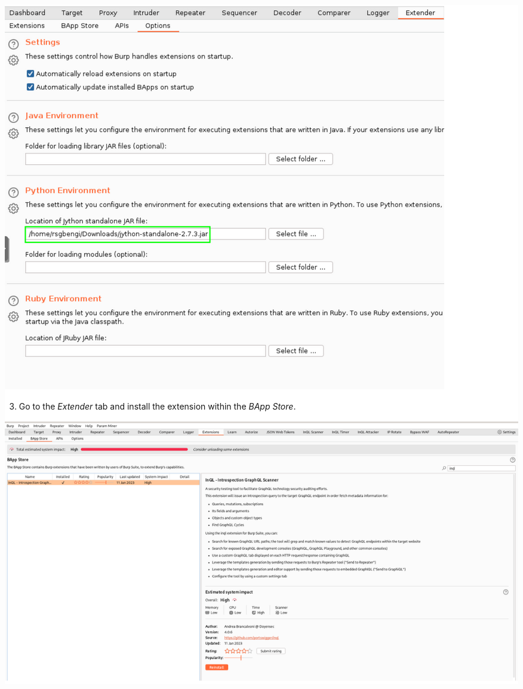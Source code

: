 ![](../src/img/jython-import.png)

3. Go to the *Extender* tab and install the extension within the *BApp Store*.

![](../src/img/inql-install.png)
